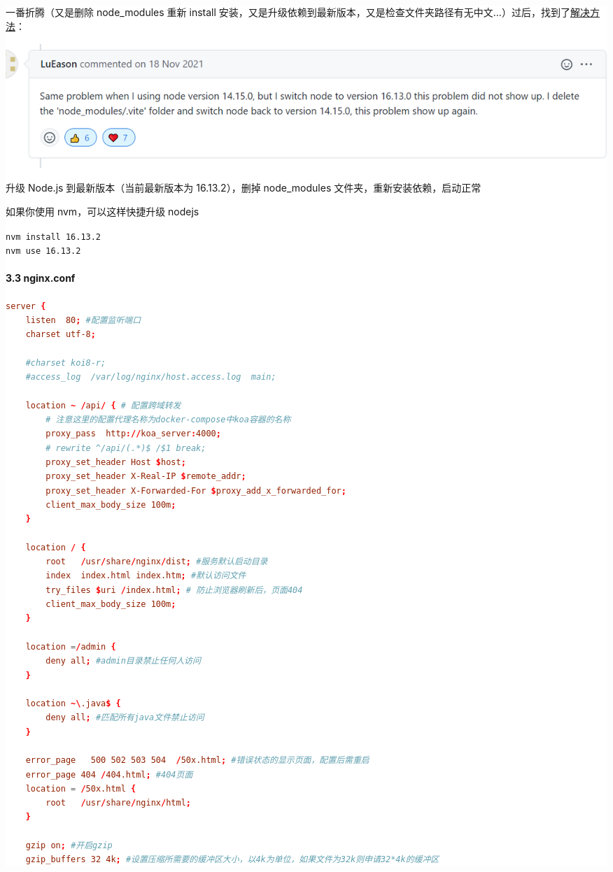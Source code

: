 一番折腾（又是删除 node_modules 重新 install 安装，又是升级依赖到最新版本，又是检查文件夹路径有无中文...）过后，找到了[解决方法](https://github.com/nuxt/vite/issues/207#issuecomment-972655272)：

![vite.png](/assets/img/portainer/vite.png)

升级 Node.js 到最新版本（当前最新版本为 16.13.2），删掉 node_modules 文件夹，重新安装依赖，启动正常

如果你使用 nvm，可以这样快捷升级 nodejs

```bash
nvm install 16.13.2
nvm use 16.13.2
```

#### 3.3 nginx.conf

```conf
server {
    listen  80; #配置监听端口
    charset utf-8;

    #charset koi8-r;
    #access_log  /var/log/nginx/host.access.log  main;

    location ~ /api/ { # 配置跨域转发
        # 注意这里的配置代理名称为docker-compose中koa容器的名称
        proxy_pass  http://koa_server:4000;
        # rewrite ^/api/(.*)$ /$1 break;
        proxy_set_header Host $host;
        proxy_set_header X-Real-IP $remote_addr;
        proxy_set_header X-Forwarded-For $proxy_add_x_forwarded_for;
        client_max_body_size 100m;
    }

    location / {
        root   /usr/share/nginx/dist; #服务默认启动目录
        index  index.html index.htm; #默认访问文件
        try_files $uri /index.html; # 防止浏览器刷新后，页面404
        client_max_body_size 100m;
    }

    location =/admin {
        deny all; #admin目录禁止任何人访问
    }

    location ~\.java$ {
        deny all; #匹配所有java文件禁止访问
    }

    error_page   500 502 503 504  /50x.html; #错误状态的显示页面，配置后需重启
    error_page 404 /404.html; #404页面
    location = /50x.html {
        root   /usr/share/nginx/html;
    }

    gzip on; #开启gzip
    gzip_buffers 32 4k; #设置压缩所需要的缓冲区大小，以4k为单位，如果文件为32k则申请32*4k的缓冲区
```